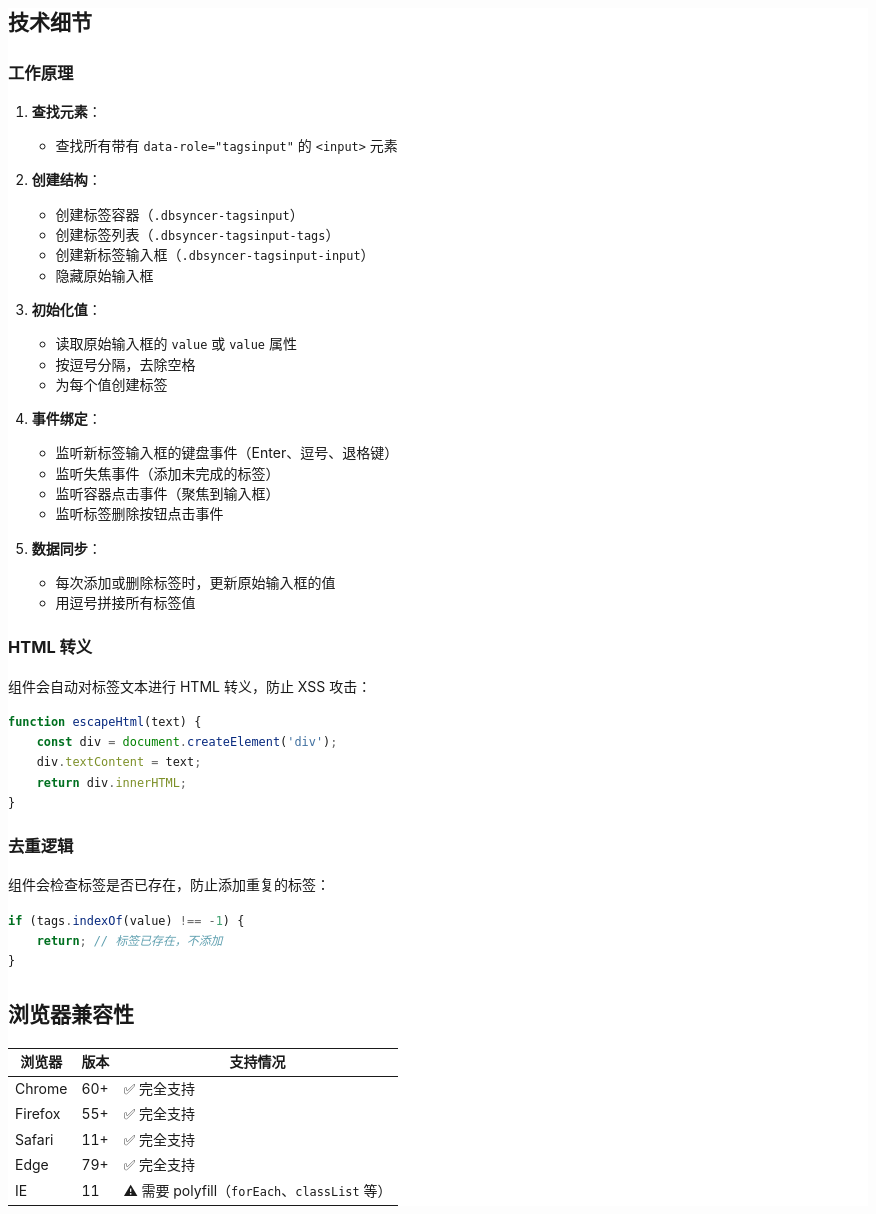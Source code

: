 ## 技术细节

### 工作原理

1. **查找元素**：
   - 查找所有带有 `data-role="tagsinput"` 的 `<input>` 元素

2. **创建结构**：
   - 创建标签容器（`.dbsyncer-tagsinput`）
   - 创建标签列表（`.dbsyncer-tagsinput-tags`）
   - 创建新标签输入框（`.dbsyncer-tagsinput-input`）
   - 隐藏原始输入框

3. **初始化值**：
   - 读取原始输入框的 `value` 或 `value` 属性
   - 按逗号分隔，去除空格
   - 为每个值创建标签

4. **事件绑定**：
   - 监听新标签输入框的键盘事件（Enter、逗号、退格键）
   - 监听失焦事件（添加未完成的标签）
   - 监听容器点击事件（聚焦到输入框）
   - 监听标签删除按钮点击事件

5. **数据同步**：
   - 每次添加或删除标签时，更新原始输入框的值
   - 用逗号拼接所有标签值

### HTML 转义

组件会自动对标签文本进行 HTML 转义，防止 XSS 攻击：

```javascript
function escapeHtml(text) {
    const div = document.createElement('div');
    div.textContent = text;
    return div.innerHTML;
}
```

### 去重逻辑

组件会检查标签是否已存在，防止添加重复的标签：

```javascript
if (tags.indexOf(value) !== -1) {
    return; // 标签已存在，不添加
}
```

## 浏览器兼容性

| 浏览器 | 版本 | 支持情况 |
|--------|------|----------|
| Chrome | 60+ | ✅ 完全支持 |
| Firefox | 55+ | ✅ 完全支持 |
| Safari | 11+ | ✅ 完全支持 |
| Edge | 79+ | ✅ 完全支持 |
| IE | 11 | ⚠️ 需要 polyfill（`forEach`、`classList` 等） |
